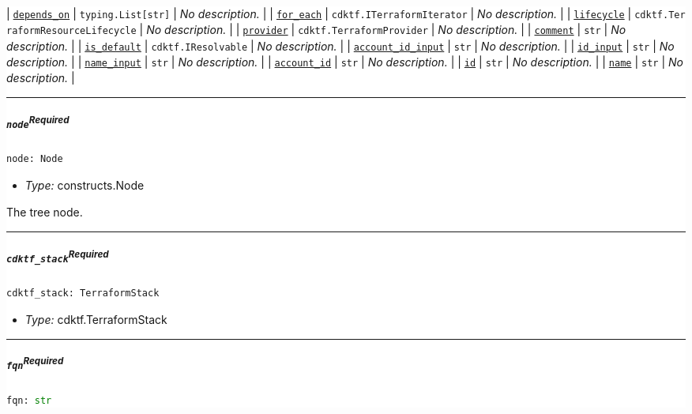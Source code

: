 | <code><a href="#@cdktf/provider-cloudflare.dataCloudflareTunnelVirtualNetwork.DataCloudflareTunnelVirtualNetwork.property.dependsOn">depends_on</a></code> | <code>typing.List[str]</code> | *No description.* |
| <code><a href="#@cdktf/provider-cloudflare.dataCloudflareTunnelVirtualNetwork.DataCloudflareTunnelVirtualNetwork.property.forEach">for_each</a></code> | <code>cdktf.ITerraformIterator</code> | *No description.* |
| <code><a href="#@cdktf/provider-cloudflare.dataCloudflareTunnelVirtualNetwork.DataCloudflareTunnelVirtualNetwork.property.lifecycle">lifecycle</a></code> | <code>cdktf.TerraformResourceLifecycle</code> | *No description.* |
| <code><a href="#@cdktf/provider-cloudflare.dataCloudflareTunnelVirtualNetwork.DataCloudflareTunnelVirtualNetwork.property.provider">provider</a></code> | <code>cdktf.TerraformProvider</code> | *No description.* |
| <code><a href="#@cdktf/provider-cloudflare.dataCloudflareTunnelVirtualNetwork.DataCloudflareTunnelVirtualNetwork.property.comment">comment</a></code> | <code>str</code> | *No description.* |
| <code><a href="#@cdktf/provider-cloudflare.dataCloudflareTunnelVirtualNetwork.DataCloudflareTunnelVirtualNetwork.property.isDefault">is_default</a></code> | <code>cdktf.IResolvable</code> | *No description.* |
| <code><a href="#@cdktf/provider-cloudflare.dataCloudflareTunnelVirtualNetwork.DataCloudflareTunnelVirtualNetwork.property.accountIdInput">account_id_input</a></code> | <code>str</code> | *No description.* |
| <code><a href="#@cdktf/provider-cloudflare.dataCloudflareTunnelVirtualNetwork.DataCloudflareTunnelVirtualNetwork.property.idInput">id_input</a></code> | <code>str</code> | *No description.* |
| <code><a href="#@cdktf/provider-cloudflare.dataCloudflareTunnelVirtualNetwork.DataCloudflareTunnelVirtualNetwork.property.nameInput">name_input</a></code> | <code>str</code> | *No description.* |
| <code><a href="#@cdktf/provider-cloudflare.dataCloudflareTunnelVirtualNetwork.DataCloudflareTunnelVirtualNetwork.property.accountId">account_id</a></code> | <code>str</code> | *No description.* |
| <code><a href="#@cdktf/provider-cloudflare.dataCloudflareTunnelVirtualNetwork.DataCloudflareTunnelVirtualNetwork.property.id">id</a></code> | <code>str</code> | *No description.* |
| <code><a href="#@cdktf/provider-cloudflare.dataCloudflareTunnelVirtualNetwork.DataCloudflareTunnelVirtualNetwork.property.name">name</a></code> | <code>str</code> | *No description.* |

---

##### `node`<sup>Required</sup> <a name="node" id="@cdktf/provider-cloudflare.dataCloudflareTunnelVirtualNetwork.DataCloudflareTunnelVirtualNetwork.property.node"></a>

```python
node: Node
```

- *Type:* constructs.Node

The tree node.

---

##### `cdktf_stack`<sup>Required</sup> <a name="cdktf_stack" id="@cdktf/provider-cloudflare.dataCloudflareTunnelVirtualNetwork.DataCloudflareTunnelVirtualNetwork.property.cdktfStack"></a>

```python
cdktf_stack: TerraformStack
```

- *Type:* cdktf.TerraformStack

---

##### `fqn`<sup>Required</sup> <a name="fqn" id="@cdktf/provider-cloudflare.dataCloudflareTunnelVirtualNetwork.DataCloudflareTunnelVirtualNetwork.property.fqn"></a>

```python
fqn: str
```
